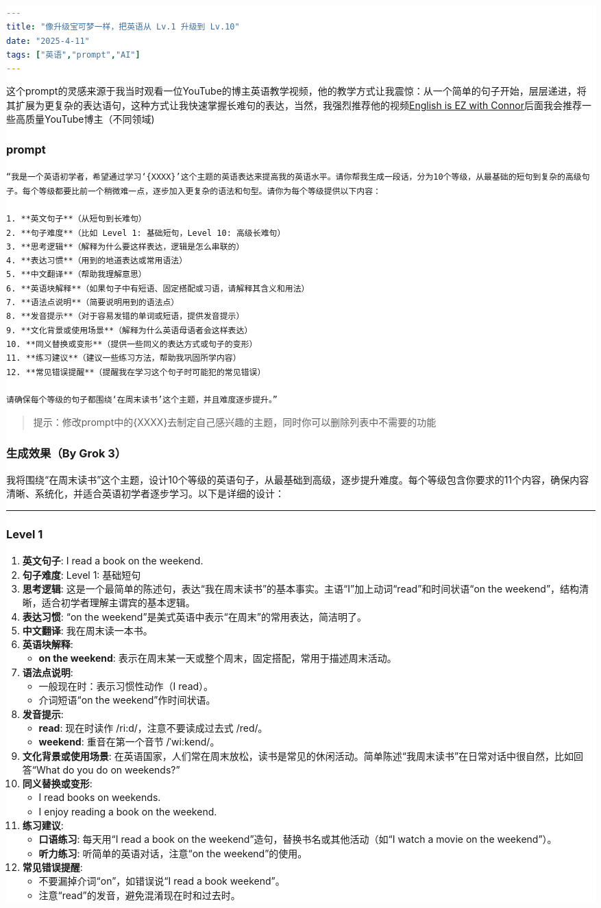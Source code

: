 ```yaml
---
title: "像升级宝可梦一样，把英语从 Lv.1 升级到 Lv.10"
date: "2025-4-11"
tags: ["英语","prompt","AI"]
---
```

这个prompt的灵感来源于我当时观看一位YouTube的博主英语教学视频，他的教学方式让我震惊：从一个简单的句子开始，层层递进，将其扩展为更复杂的表达语句，这种方式让我快速掌握长难句的表达，当然，我强烈推荐他的视频[English is EZ with Connor](https://www.youtube.com/@EnglishisEZ)后面我会推荐一些高质量YouTube博主（不同领域)

### **prompt**

```
“我是一个英语初学者，希望通过学习‘{XXXX}’这个主题的英语表达来提高我的英语水平。请你帮我生成一段话，分为10个等级，从最基础的短句到复杂的高级句子。每个等级都要比前一个稍微难一点，逐步加入更复杂的语法和句型。请你为每个等级提供以下内容：

1. **英文句子**（从短句到长难句）
2. **句子难度**（比如 Level 1: 基础短句，Level 10: 高级长难句）
3. **思考逻辑**（解释为什么要这样表达，逻辑是怎么串联的）
4. **表达习惯**（用到的地道表达或常用语法）
5. **中文翻译**（帮助我理解意思）
6. **英语块解释**（如果句子中有短语、固定搭配或习语，请解释其含义和用法）
7. **语法点说明**（简要说明用到的语法点）
8. **发音提示**（对于容易发错的单词或短语，提供发音提示）
9. **文化背景或使用场景**（解释为什么英语母语者会这样表达）
10. **同义替换或变形**（提供一些同义的表达方式或句子的变形）
11. **练习建议**（建议一些练习方法，帮助我巩固所学内容）
12. **常见错误提醒**（提醒我在学习这个句子时可能犯的常见错误）

请确保每个等级的句子都围绕‘在周末读书’这个主题，并且难度逐步提升。”
```

> 提示：修改prompt中的{XXXX}去制定自己感兴趣的主题，同时你可以删除列表中不需要的功能

### **生成效果（By Grok 3）**

我将围绕“在周末读书”这个主题，设计10个等级的英语句子，从最基础到高级，逐步提升难度。每个等级包含你要求的11个内容，确保内容清晰、系统化，并适合英语初学者逐步学习。以下是详细的设计：

---

### Level 1

1. **英文句子**: I read a book on the weekend.
2. **句子难度**: Level 1: 基础短句
3. **思考逻辑**: 这是一个最简单的陈述句，表达“我在周末读书”的基本事实。主语“I”加上动词“read”和时间状语“on the weekend”，结构清晰，适合初学者理解主谓宾的基本逻辑。
4. **表达习惯**: “on the weekend”是美式英语中表示“在周末”的常用表达，简洁明了。
5. **中文翻译**: 我在周末读一本书。
6. **英语块解释**:
   - **on the weekend**: 表示在周末某一天或整个周末，固定搭配，常用于描述周末活动。
7. **语法点说明**:
   - 一般现在时：表示习惯性动作（I read）。
   - 介词短语“on the weekend”作时间状语。
8. **发音提示**:
   - **read**: 现在时读作 /ri:d/，注意不要读成过去式 /red/。
   - **weekend**: 重音在第一个音节 /ˈwi:kend/。
9. **文化背景或使用场景**: 在英语国家，人们常在周末放松，读书是常见的休闲活动。简单陈述“我周末读书”在日常对话中很自然，比如回答“What do you do on weekends?”
10. **同义替换或变形**:
    - I read books on weekends.
    - I enjoy reading a book on the weekend.
11. **练习建议**:
    - **口语练习**: 每天用“I read a book on the weekend”造句，替换书名或其他活动（如“I watch a movie on the weekend”）。
    - **听力练习**: 听简单的英语对话，注意“on the weekend”的使用。
12. **常见错误提醒**:
    - 不要漏掉介词“on”，如错误说“I read a book weekend”。
    - 注意“read”的发音，避免混淆现在时和过去时。

